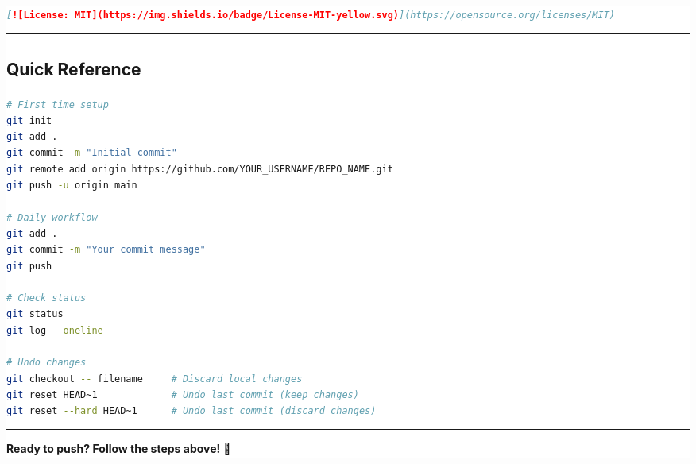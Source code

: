 ```markdown
[![License: MIT](https://img.shields.io/badge/License-MIT-yellow.svg)](https://opensource.org/licenses/MIT)
```

---

## Quick Reference

```bash
# First time setup
git init
git add .
git commit -m "Initial commit"
git remote add origin https://github.com/YOUR_USERNAME/REPO_NAME.git
git push -u origin main

# Daily workflow
git add .
git commit -m "Your commit message"
git push

# Check status
git status
git log --oneline

# Undo changes
git checkout -- filename     # Discard local changes
git reset HEAD~1             # Undo last commit (keep changes)
git reset --hard HEAD~1      # Undo last commit (discard changes)
```

---

**Ready to push? Follow the steps above!** 🚀

